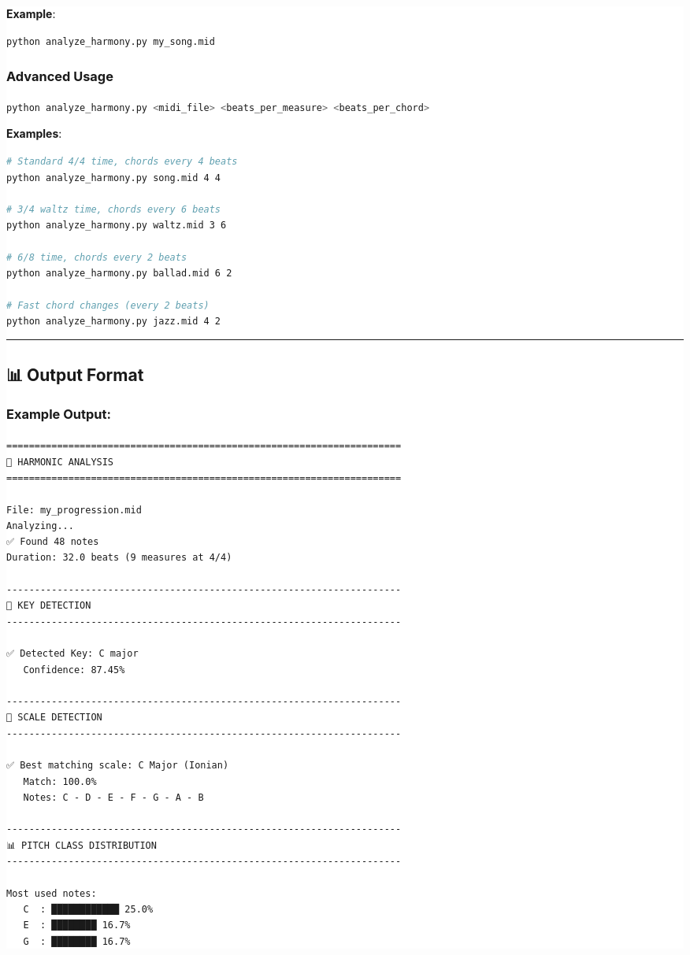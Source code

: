 **Example**:
```bash
python analyze_harmony.py my_song.mid
```

### Advanced Usage

```bash
python analyze_harmony.py <midi_file> <beats_per_measure> <beats_per_chord>
```

**Examples**:
```bash
# Standard 4/4 time, chords every 4 beats
python analyze_harmony.py song.mid 4 4

# 3/4 waltz time, chords every 6 beats
python analyze_harmony.py waltz.mid 3 6

# 6/8 time, chords every 2 beats
python analyze_harmony.py ballad.mid 6 2

# Fast chord changes (every 2 beats)
python analyze_harmony.py jazz.mid 4 2
```

---

## 📊 Output Format

### Example Output:

```
======================================================================
🎼 HARMONIC ANALYSIS
======================================================================

File: my_progression.mid
Analyzing...
✅ Found 48 notes
Duration: 32.0 beats (9 measures at 4/4)

----------------------------------------------------------------------
🎹 KEY DETECTION
----------------------------------------------------------------------

✅ Detected Key: C major
   Confidence: 87.45%

----------------------------------------------------------------------
🎵 SCALE DETECTION
----------------------------------------------------------------------

✅ Best matching scale: C Major (Ionian)
   Match: 100.0%
   Notes: C - D - E - F - G - A - B

----------------------------------------------------------------------
📊 PITCH CLASS DISTRIBUTION
----------------------------------------------------------------------

Most used notes:
   C  : ████████████ 25.0%
   E  : ████████ 16.7%
   G  : ████████ 16.7%
```